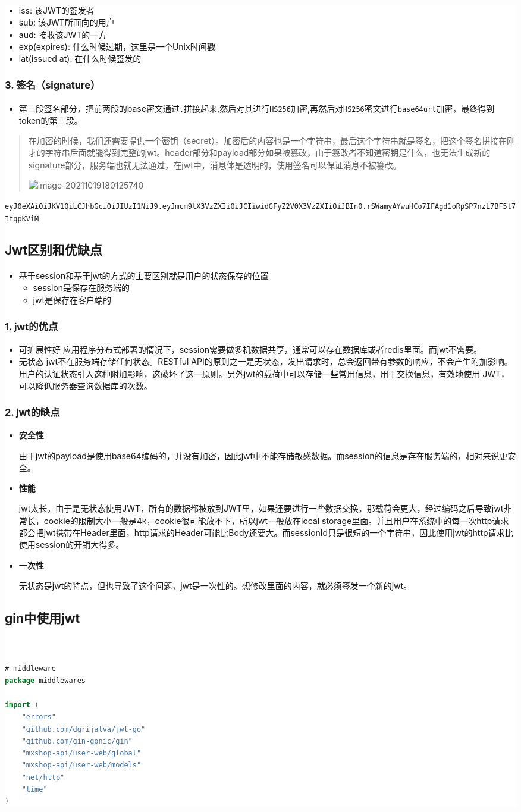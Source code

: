 - iss: 该JWT的签发者
- sub: 该JWT所面向的用户
- aud: 接收该JWT的一方
- exp(expires): 什么时候过期，这里是一个Unix时间戳
- iat(issued at): 在什么时候签发的 

### 3. **签名（signature）**

- 第三段签名部分，把前两段的base密文通过`.`拼接起来,然后对其进行`HS256`加密,再然后对`HS256`密文进行`base64url`加密，最终得到 token的第三段。

> 在加密的时候，我们还需要提供一个密钥（secret）。加密后的内容也是一个字符串，最后这个字符串就是签名，把这个签名拼接在刚才的字符串后面就能得到完整的jwt。header部分和payload部分如果被篡改，由于篡改者不知道密钥是什么，也无法生成新的signature部分，服务端也就无法通过，在jwt中，消息体是透明的，使用签名可以保证消息不被篡改。
>
> ![image-20211019180125740](https://raw.githubusercontent.com/daniuEvan/pictrues/main/Typora/image-20211019180125740.png)

```text
eyJ0eXAiOiJKV1QiLCJhbGciOiJIUzI1NiJ9.eyJmcm9tX3VzZXIiOiJCIiwidGFyZ2V0X3VzZXIiOiJBIn0.rSWamyAYwuHCo7IFAgd1oRpSP7nzL7BF5t7ItqpKViM
```

## Jwt区别和优缺点

- 基于session和基于jwt的方式的主要区别就是用户的状态保存的位置
  - session是保存在服务端的
  - jwt是保存在客户端的

### 1. jwt的优点

- 可扩展性好 应用程序分布式部署的情况下，session需要做多机数据共享，通常可以存在数据库或者redis里面。而jwt不需要。
- 无状态 jwt不在服务端存储任何状态。RESTful API的原则之一是无状态，发出请求时，总会返回带有参数的响应，不会产生附加影响。用户的认证状态引入这种附加影响，这破坏了这一原则。另外jwt的载荷中可以存储一些常用信息，用于交换信息，有效地使用 JWT，可以降低服务器查询数据库的次数。

### 2. jwt的缺点

- **安全性**

  由于jwt的payload是使用base64编码的，并没有加密，因此jwt中不能存储敏感数据。而session的信息是存在服务端的，相对来说更安全。

- **性能**

  jwt太长。由于是无状态使用JWT，所有的数据都被放到JWT里，如果还要进行一些数据交换，那载荷会更大，经过编码之后导致jwt非常长，cookie的限制大小一般是4k，cookie很可能放不下，所以jwt一般放在local storage里面。并且用户在系统中的每一次http请求都会把jwt携带在Header里面，http请求的Header可能比Body还要大。而sessionId只是很短的一个字符串，因此使用jwt的http请求比使用session的开销大得多。

- **一次性**

  无状态是jwt的特点，但也导致了这个问题，jwt是一次性的。想修改里面的内容，就必须签发一个新的jwt。

## gin中使用jwt

```go


# middleware
package middlewares

import (
	"errors"
	"github.com/dgrijalva/jwt-go"
	"github.com/gin-gonic/gin"
	"mxshop-api/user-web/global"
	"mxshop-api/user-web/models"
	"net/http"
	"time"
)

```